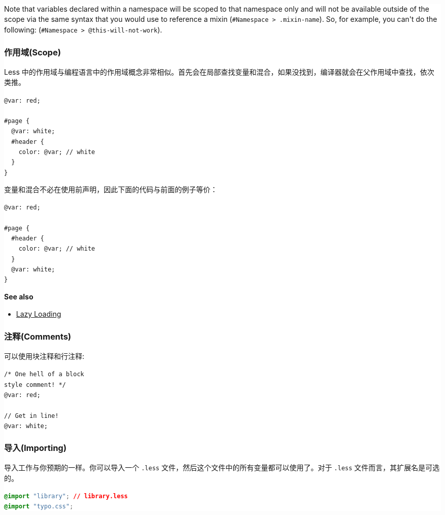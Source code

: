 Note that variables declared within a namespace will be scoped to that namespace only and will not be available outside of the scope via the same syntax that you would use to reference a mixin (`#Namespace > .mixin-name`). So, for example, you can't do the following: (`#Namespace > @this-will-not-work`).

### 作用域(Scope)

Less 中的作用域与编程语言中的作用域概念非常相似。首先会在局部查找变量和混合，如果没找到，编译器就会在父作用域中查找，依次类推。

```less
@var: red;

#page {
  @var: white;
  #header {
    color: @var; // white
  }
}
```

变量和混合不必在使用前声明，因此下面的代码与前面的例子等价：

```less
@var: red;

#page {
  #header {
    color: @var; // white
  }
  @var: white;
}
```

**See also**

* [Lazy Loading](#variables-feature-lazy-loading)


### 注释(Comments)

可以使用块注释和行注释:

```less
/* One hell of a block
style comment! */
@var: red;

// Get in line!
@var: white;
```

### 导入(Importing)

导入工作与你预期的一样。你可以导入一个 `.less` 文件，然后这个文件中的所有变量都可以使用了。对于 `.less` 文件而言，其扩展名是可选的。

```css
@import "library"; // library.less
@import "typo.css";
```
